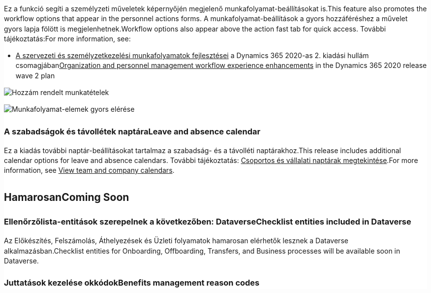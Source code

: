 <span data-ttu-id="c2f4e-166">Ez a funkció segíti a személyzeti műveletek képernyőjén megjelenő munkafolyamat-beállításokat is.</span><span class="sxs-lookup"><span data-stu-id="c2f4e-166">This feature also promotes the workflow options that appear in the personnel actions forms.</span></span> <span data-ttu-id="c2f4e-167">A munkafolyamat-beállítások a gyors hozzáféréshez a művelet gyors lapja fölött is megjelenhetnek.</span><span class="sxs-lookup"><span data-stu-id="c2f4e-167">Workflow options also appear above the action fast tab for quick access.</span></span> <span data-ttu-id="c2f4e-168">További tájékoztatás:</span><span class="sxs-lookup"><span data-stu-id="c2f4e-168">For more information, see:</span></span> 

- <span data-ttu-id="c2f4e-169">[A szervezeti és személyzetkezelési munkafolyamatok fejlesztései](https://docs.microsoft.com/dynamics365-release-plan/2020wave2/human-resources/dynamics365-human-resources/organization-personnel-management-workflow-experience-enhancements) a Dynamics 365 2020-as 2. kiadási hullám csomagjában</span><span class="sxs-lookup"><span data-stu-id="c2f4e-169">[Organization and personnel management workflow experience enhancements](https://docs.microsoft.com/dynamics365-release-plan/2020wave2/human-resources/dynamics365-human-resources/organization-personnel-management-workflow-experience-enhancements) in the Dynamics 365 2020 release wave 2 plan</span></span>

![Hozzám rendelt munkatételek](./media/hr-workflow-work-items-assigned-to-me.png)

![Munkafolyamat-elemek gyors elérése](./media/hr-workflow-quick-access.png)

### <a name="leave-and-absence-calendar"></a><span data-ttu-id="c2f4e-172">A szabadságok és távollétek naptára</span><span class="sxs-lookup"><span data-stu-id="c2f4e-172">Leave and absence calendar</span></span>

<span data-ttu-id="c2f4e-173">Ez a kiadás további naptár-beállításokat tartalmaz a szabadság- és a távolléti naptárakhoz.</span><span class="sxs-lookup"><span data-stu-id="c2f4e-173">This release includes additional calendar options for leave and absence calendars.</span></span> <span data-ttu-id="c2f4e-174">További tájékoztatás: [Csoportos és vállalati naptárak megtekintése](https://docs.microsoft.com/dynamics365/human-resources/hr-employee-self-service-calendar).</span><span class="sxs-lookup"><span data-stu-id="c2f4e-174">For more information, see [View team and company calendars](https://docs.microsoft.com/dynamics365/human-resources/hr-employee-self-service-calendar).</span></span>

## <a name="coming-soon"></a><span data-ttu-id="c2f4e-175">Hamarosan</span><span class="sxs-lookup"><span data-stu-id="c2f4e-175">Coming Soon</span></span>

### <a name="checklist-entities-included-in-dataverse"></a><span data-ttu-id="c2f4e-176">Ellenőrzőlista-entitások szerepelnek a következőben: Dataverse</span><span class="sxs-lookup"><span data-stu-id="c2f4e-176">Checklist entities included in Dataverse</span></span>

<span data-ttu-id="c2f4e-177">Az Előkészítés, Felszámolás, Áthelyezések és Üzleti folyamatok hamarosan elérhetők lesznek a Dataverse alkalmazásban.</span><span class="sxs-lookup"><span data-stu-id="c2f4e-177">Checklist entities for Onboarding, Offboarding, Transfers, and Business processes will be available soon in Dataverse.</span></span>

### <a name="benefits-management-reason-codes"></a><span data-ttu-id="c2f4e-178">Juttatások kezelése okkódok</span><span class="sxs-lookup"><span data-stu-id="c2f4e-178">Benefits management reason codes</span></span>
